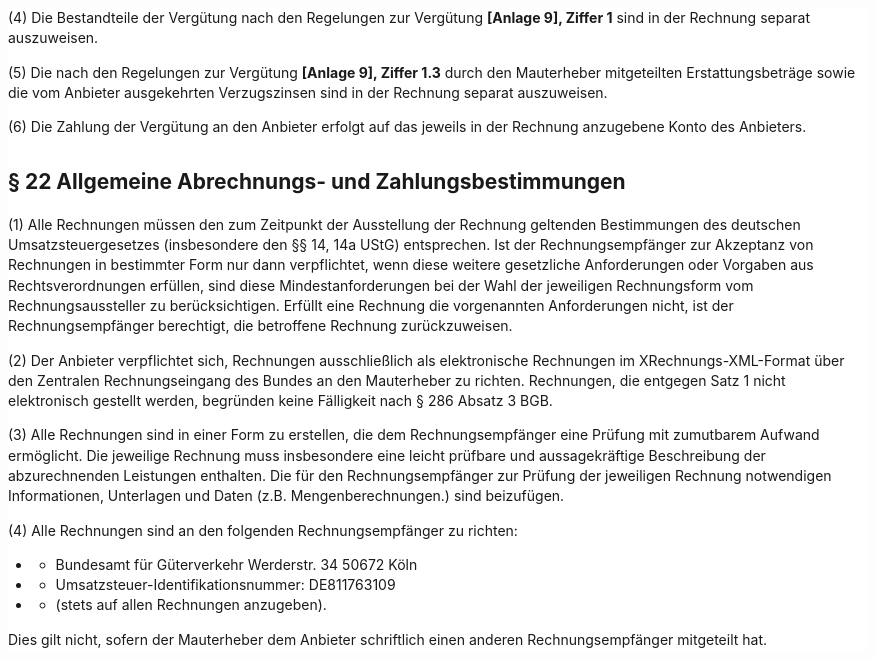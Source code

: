 (4) Die Bestandteile der Vergütung nach den Regelungen zur Vergütung
**[Anlage 9], Ziffer 1**              sind in der Rechnung separat
auszuweisen.

(5) Die nach den Regelungen zur Vergütung **[Anlage 9], Ziffer 1.3**
durch den Mauterheber mitgeteilten Erstattungsbeträge sowie die vom
Anbieter ausgekehrten Verzugszinsen sind in der Rechnung separat
auszuweisen.

(6) Die Zahlung der Vergütung an den Anbieter erfolgt auf das jeweils
in der Rechnung anzugebene Konto des Anbieters.


## § 22 Allgemeine Abrechnungs- und Zahlungsbestimmungen

(1) Alle Rechnungen müssen den zum Zeitpunkt der Ausstellung der
Rechnung geltenden Bestimmungen des deutschen Umsatzsteuergesetzes
(insbesondere den §§ 14, 14a UStG) entsprechen. Ist der
Rechnungsempfänger zur Akzeptanz von Rechnungen in bestimmter Form nur
dann verpflichtet, wenn diese weitere gesetzliche Anforderungen oder
Vorgaben aus Rechtsverordnungen erfüllen, sind diese
Mindestanforderungen bei der Wahl der jeweiligen Rechnungsform vom
Rechnungsaussteller zu berücksichtigen. Erfüllt eine Rechnung die
vorgenannten Anforderungen nicht, ist der Rechnungsempfänger
berechtigt, die betroffene Rechnung zurückzuweisen.

(2) Der Anbieter verpflichtet sich, Rechnungen ausschließlich als
elektronische Rechnungen im XRechnungs-XML-Format über den Zentralen
Rechnungseingang des Bundes an den Mauterheber zu richten. Rechnungen,
die entgegen Satz 1 nicht elektronisch gestellt werden, begründen
keine Fälligkeit nach § 286 Absatz 3 BGB.

(3) Alle Rechnungen sind in einer Form zu erstellen, die dem
Rechnungsempfänger eine Prüfung mit zumutbarem Aufwand ermöglicht. Die
jeweilige Rechnung muss insbesondere eine leicht prüfbare und
aussagekräftige Beschreibung der abzurechnenden Leistungen enthalten.
Die für den Rechnungsempfänger zur Prüfung der jeweiligen Rechnung
notwendigen Informationen, Unterlagen und Daten (z.B.
Mengenberechnungen.) sind beizufügen.

(4) Alle Rechnungen sind an den folgenden Rechnungsempfänger zu
richten:

*    *   Bundesamt für Güterverkehr
        Werderstr. 34
        50672 Köln


*    *   Umsatzsteuer-Identifikationsnummer: DE811763109


*    *   (stets auf allen Rechnungen anzugeben).



Dies gilt nicht, sofern der Mauterheber dem Anbieter schriftlich einen
anderen Rechnungsempfänger mitgeteilt hat.
